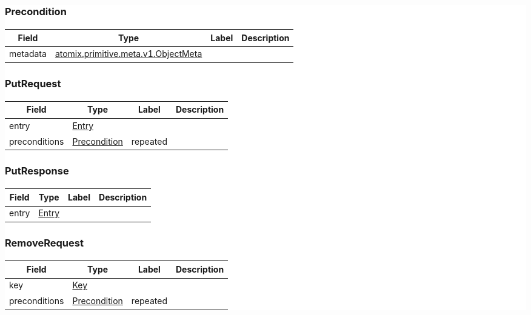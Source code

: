 




<a name="atomix.primitive.map.v1.Precondition"></a>

### Precondition



| Field | Type | Label | Description |
| ----- | ---- | ----- | ----------- |
| metadata | [atomix.primitive.meta.v1.ObjectMeta](#atomix.primitive.meta.v1.ObjectMeta) |  |  |






<a name="atomix.primitive.map.v1.PutRequest"></a>

### PutRequest



| Field | Type | Label | Description |
| ----- | ---- | ----- | ----------- |
| entry | [Entry](#atomix.primitive.map.v1.Entry) |  |  |
| preconditions | [Precondition](#atomix.primitive.map.v1.Precondition) | repeated |  |






<a name="atomix.primitive.map.v1.PutResponse"></a>

### PutResponse



| Field | Type | Label | Description |
| ----- | ---- | ----- | ----------- |
| entry | [Entry](#atomix.primitive.map.v1.Entry) |  |  |






<a name="atomix.primitive.map.v1.RemoveRequest"></a>

### RemoveRequest



| Field | Type | Label | Description |
| ----- | ---- | ----- | ----------- |
| key | [Key](#atomix.primitive.map.v1.Key) |  |  |
| preconditions | [Precondition](#atomix.primitive.map.v1.Precondition) | repeated |  |
